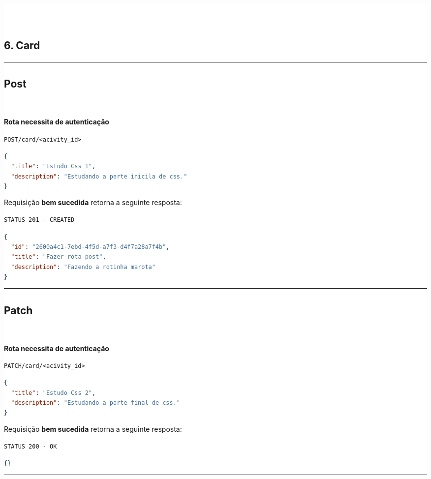 
<br />
<br />

## 6. Card

---

## Post

<br />

**Rota necessita de autenticação**

`POST/card/<acivity_id>`

```json
{
  "title": "Estudo Css 1",
  "description": "Estudando a parte inicila de css."
}
```

Requisição **bem sucedida** retorna a seguinte resposta:

`STATUS 201 - CREATED`

```json
{
  "id": "2600a4c1-7ebd-4f5d-a7f3-d4f7a28a7f4b",
  "title": "Fazer rota post",
  "description": "Fazendo a rotinha marota"
}
```

---

## Patch

<br />

**Rota necessita de autenticação**

`PATCH/card/<acivity_id>`

```json
{
  "title": "Estudo Css 2",
  "description": "Estudando a parte final de css."
}
```

Requisição **bem sucedida** retorna a seguinte resposta:

`STATUS 200 - OK`

```json
{}
```

---